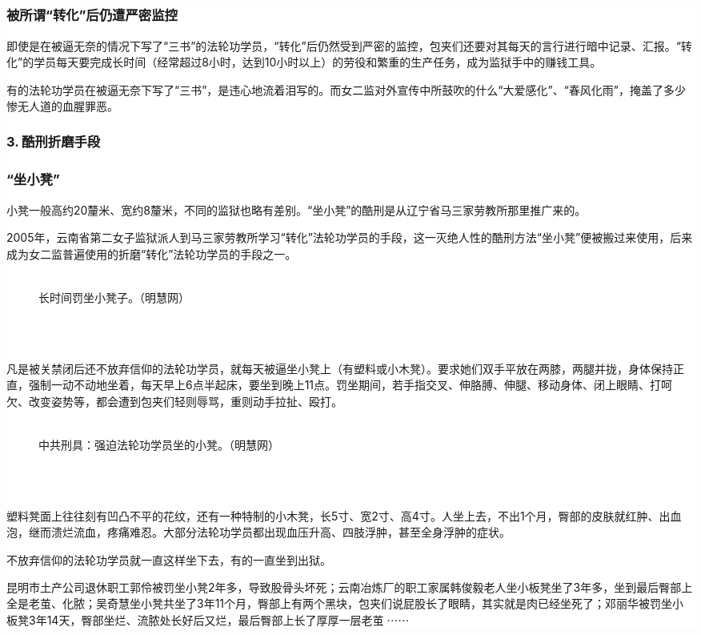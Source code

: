  <h3>
  <strong>
   被所谓“转化”后仍遭严密监控
  </strong>
 </h3>
 <p>
  即使是在被逼无奈的情况下写了“三书”的法轮功学员，“转化”后仍然受到严密的监控，包夹们还要对其每天的言行进行暗中记录、汇报。“转化”的学员每天要完成长时间（经常超过8小时，达到10小时以上）的劳役和繁重的生产任务，成为监狱手中的赚钱工具。
 </p>
 <p>
  有的法轮功学员在被逼无奈下写了“三书”，是违心地流着泪写的。而女二监对外宣传中所鼓吹的什么“大爱感化”、“春风化雨”，掩盖了多少惨无人道的血腥罪恶。
 </p>
 <h3>
  <b>
   3. 酷刑折磨手段
  </b>
 </h3>
 <h3>
  <strong>
   “坐小凳”
  </strong>
 </h3>
 <p>
  小凳一般高约20釐米、宽约8釐米，不同的监狱也略有差别。“坐小凳”的酷刑是从辽宁省马三家劳教所那里推广来的。
 </p>
 <p>
  2005年，云南省第二女子监狱派人到马三家劳教所学习“转化”法轮功学员的手段，这一灭绝人性的酷刑方法“坐小凳”便被搬过来使用，后来成为女二监普遍使用的折磨“转化”法轮功学员的手段之一。
 </p>
 <figure aria-describedby="caption-attachment-11472899" class="wp-caption aligncenter" id="attachment_11472899" style="width: 336px">
  <ok href="https://i.epochtimes.com/assets/uploads/2019/08/2011-1-1-xigemullaojiaosuo-02.jpg" target="_blank">
   <img alt="" class="size-full wp-image-11472899" src="https://i.epochtimes.com/assets/uploads/2019/08/2011-1-1-xigemullaojiaosuo-02.jpg"/>
  </ok>
  <br/><figcaption class="wp-caption-text" id="caption-attachment-11472899">
   长时间罚坐小凳子。（明慧网）
  </figcaption><br/>
 </figure><br/>
 <p>
  凡是被关禁闭后还不放弃信仰的法轮功学员，就每天被逼坐小凳上（有塑料或小木凳）。要求她们双手平放在两膝，两腿并拢，身体保持正直，强制一动不动地坐着，每天早上6点半起床，要坐到晚上11点。罚坐期间，若手指交叉、伸胳膊、伸腿、移动身体、闭上眼睛、打呵欠、改变姿势等，都会遭到包夹们轻则辱骂，重则动手拉扯、殴打。
 </p>
 <figure aria-describedby="caption-attachment-11472904" class="wp-caption aligncenter" id="attachment_11472904" style="width: 346px">
  <ok href="https://i.epochtimes.com/assets/uploads/2019/08/2016-5-31-minghui-torture-smallstool.jpg" target="_blank">
   <img alt="" class="wp-image-11472904" src="https://i.epochtimes.com/assets/uploads/2019/08/2016-5-31-minghui-torture-smallstool.jpg"/>
  </ok>
  <br/><figcaption class="wp-caption-text" id="caption-attachment-11472904">
   中共刑具：强迫法轮功学员坐的小凳。（明慧网）
  </figcaption><br/>
 </figure><br/>
 <p>
  塑料凳面上往往刻有凹凸不平的花纹，还有一种特制的小木凳，长5寸、宽2寸、高4寸。人坐上去，不出1个月，臀部的皮肤就红肿、出血泡，继而溃烂流血，疼痛难忍。大部分法轮功学员都出现血压升高、四肢浮肿，甚至全身浮肿的症状。
 </p>
 <p>
  不放弃信仰的法轮功学员就一直这样坐下去，有的一直坐到出狱。
 </p>
 <p>
  昆明市土产公司退休职工郭伶被罚坐小凳2年多，导致股骨头坏死；云南冶炼厂的职工家属韩俊毅老人坐小板凳坐了3年多，坐到最后臀部上全是老茧、化脓；吴奇慧坐小凳共坐了3年11个月，臀部上有两个黑块，包夹们说屁股长了眼睛，其实就是肉已经坐死了；邓丽华被罚坐小板凳3年14天，臀部坐烂、流脓处长好后又烂，最后臀部上长了厚厚一层老茧 ⋯⋯
